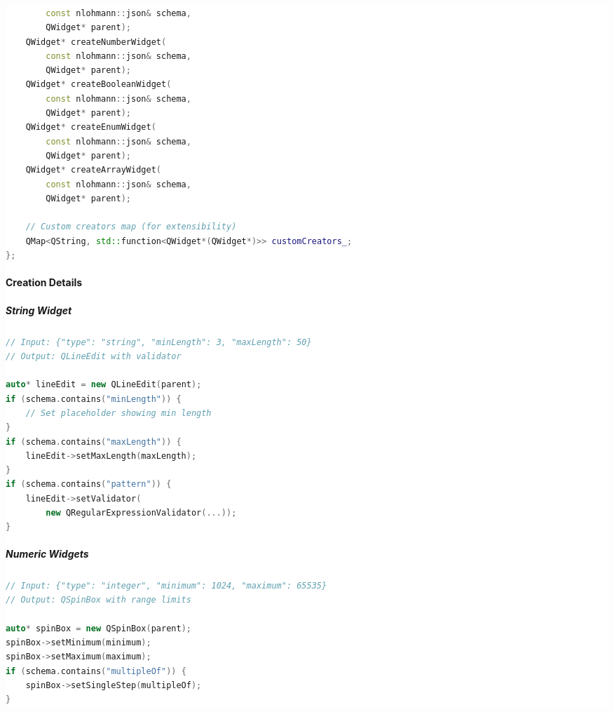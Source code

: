 ```cpp
        const nlohmann::json& schema,
        QWidget* parent);
    QWidget* createNumberWidget(
        const nlohmann::json& schema,
        QWidget* parent);
    QWidget* createBooleanWidget(
        const nlohmann::json& schema,
        QWidget* parent);
    QWidget* createEnumWidget(
        const nlohmann::json& schema,
        QWidget* parent);
    QWidget* createArrayWidget(
        const nlohmann::json& schema,
        QWidget* parent);
    
    // Custom creators map (for extensibility)
    QMap<QString, std::function<QWidget*(QWidget*)>> customCreators_;
};
```

#### Creation Details

##### String Widget
```cpp
// Input: {"type": "string", "minLength": 3, "maxLength": 50}
// Output: QLineEdit with validator

auto* lineEdit = new QLineEdit(parent);
if (schema.contains("minLength")) {
    // Set placeholder showing min length
}
if (schema.contains("maxLength")) {
    lineEdit->setMaxLength(maxLength);
}
if (schema.contains("pattern")) {
    lineEdit->setValidator(
        new QRegularExpressionValidator(...));
}
```

##### Numeric Widgets
```cpp
// Input: {"type": "integer", "minimum": 1024, "maximum": 65535}
// Output: QSpinBox with range limits

auto* spinBox = new QSpinBox(parent);
spinBox->setMinimum(minimum);
spinBox->setMaximum(maximum);
if (schema.contains("multipleOf")) {
    spinBox->setSingleStep(multipleOf);
}
```
